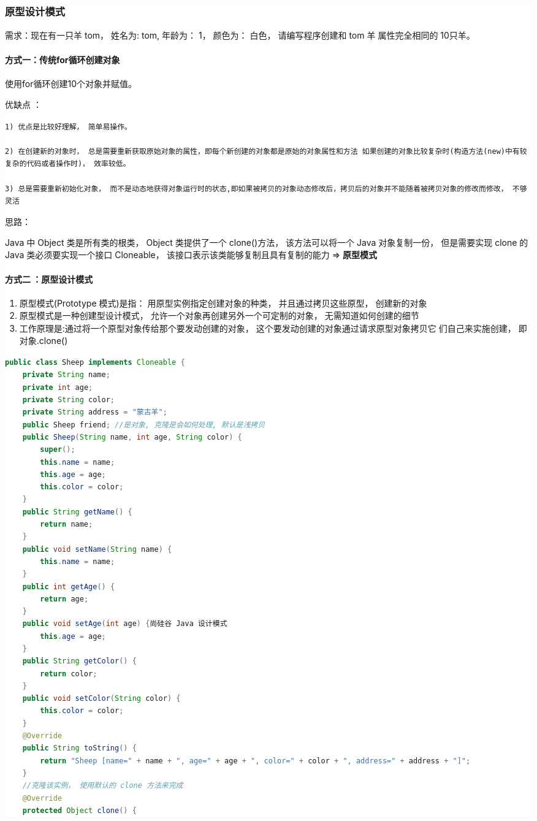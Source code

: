 ### 原型设计模式

需求：现在有一只羊 tom， 姓名为: tom, 年龄为： 1， 颜色为： 白色， 请编写程序创建和 tom 羊 属性完全相同的 10只羊。

#### 方式一：传统for循环创建对象

使用for循环创建10个对象并赋值。

优缺点 ：

    1) 优点是比较好理解， 简单易操作。

    2) 在创建新的对象时， 总是需要重新获取原始对象的属性，即每个新创建的对象都是原始的对象属性和方法 如果创建的对象比较复杂时(构造方法(new)中有较复杂的代码或者操作时)， 效率较低。

    3) 总是需要重新初始化对象， 而不是动态地获得对象运行时的状态,即如果被拷贝的对象动态修改后，拷贝后的对象并不能随着被拷贝对象的修改而修改， 不够灵活

思路：

Java 中 Object 类是所有类的根类， Object 类提供了一个 clone()方法， 该方法可以将一个 Java 对象复制一份， 但是需要实现 clone 的 Java 类必须要实现一个接口 Cloneable， 该接口表示该类能够复制且具有复制的能力 => <strong>原型模式</strong>

#### 方式二 ：原型设计模式

1) 原型模式(Prototype 模式)是指： 用原型实例指定创建对象的种类， 并且通过拷贝这些原型， 创建新的对象
2) 原型模式是一种创建型设计模式， 允许一个对象再创建另外一个可定制的对象， 无需知道如何创建的细节
3) 工作原理是:通过将一个原型对象传给那个要发动创建的对象， 这个要发动创建的对象通过请求原型对象拷贝它
们自己来实施创建， 即 对象.clone()


```Java
public class Sheep implements Cloneable {
    private String name;
    private int age;
    private String color;
    private String address = "蒙古羊";
    public Sheep friend; //是对象, 克隆是会如何处理, 默认是浅拷贝
    public Sheep(String name, int age, String color) {
        super();
        this.name = name;
        this.age = age;
        this.color = color;
    }
    public String getName() {
        return name;
    }
    public void setName(String name) {
        this.name = name;
    }
    public int getAge() {
        return age;
    }
    public void setAge(int age) {尚硅谷 Java 设计模式
        this.age = age;
    }
    public String getColor() {
        return color;
    }
    public void setColor(String color) {
        this.color = color;
    }
    @Override
    public String toString() {
        return "Sheep [name=" + name + ", age=" + age + ", color=" + color + ", address=" + address + "]";
    }
    //克隆该实例， 使用默认的 clone 方法来完成
    @Override
    protected Object clone() {
```